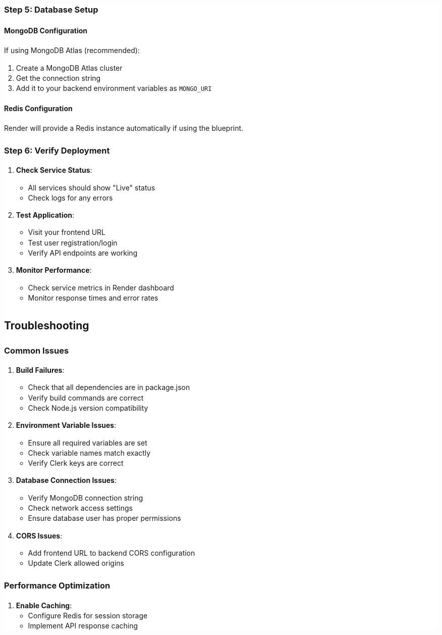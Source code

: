 ### Step 5: Database Setup

#### MongoDB Configuration
If using MongoDB Atlas (recommended):

1. Create a MongoDB Atlas cluster
2. Get the connection string
3. Add it to your backend environment variables as `MONGO_URI`

#### Redis Configuration
Render will provide a Redis instance automatically if using the blueprint.

### Step 6: Verify Deployment

1. **Check Service Status**:
   - All services should show "Live" status
   - Check logs for any errors

2. **Test Application**:
   - Visit your frontend URL
   - Test user registration/login
   - Verify API endpoints are working

3. **Monitor Performance**:
   - Check service metrics in Render dashboard
   - Monitor response times and error rates

## Troubleshooting

### Common Issues

1. **Build Failures**:
   - Check that all dependencies are in package.json
   - Verify build commands are correct
   - Check Node.js version compatibility

2. **Environment Variable Issues**:
   - Ensure all required variables are set
   - Check variable names match exactly
   - Verify Clerk keys are correct

3. **Database Connection Issues**:
   - Verify MongoDB connection string
   - Check network access settings
   - Ensure database user has proper permissions

4. **CORS Issues**:
   - Add frontend URL to backend CORS configuration
   - Update Clerk allowed origins

### Performance Optimization

1. **Enable Caching**:
   - Configure Redis for session storage
   - Implement API response caching
